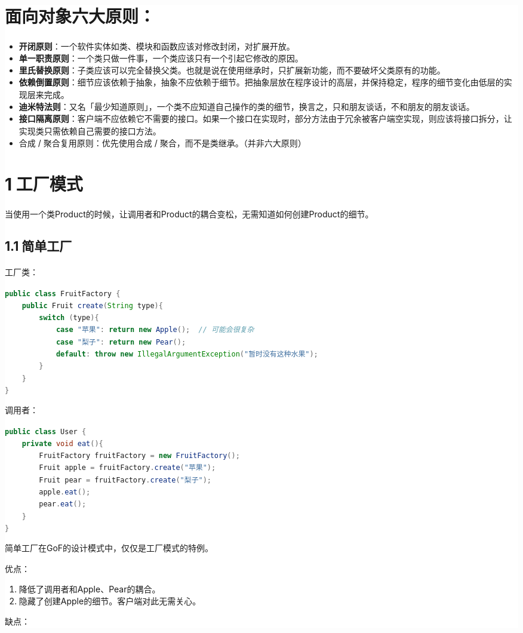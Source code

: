 # 面向对象六大原则：

- **开闭原则**：一个软件实体如类、模块和函数应该对修改封闭，对扩展开放。
- **单一职责原则**：一个类只做一件事，一个类应该只有一个引起它修改的原因。
- **里氏替换原则**：子类应该可以完全替换父类。也就是说在使用继承时，只扩展新功能，而不要破坏父类原有的功能。
- **依赖倒置原则**：细节应该依赖于抽象，抽象不应依赖于细节。把抽象层放在程序设计的高层，并保持稳定，程序的细节变化由低层的实现层来完成。
- **迪米特法则**：又名「最少知道原则」，一个类不应知道自己操作的类的细节，换言之，只和朋友谈话，不和朋友的朋友谈话。
- **接口隔离原则**：客户端不应依赖它不需要的接口。如果一个接口在实现时，部分方法由于冗余被客户端空实现，则应该将接口拆分，让实现类只需依赖自己需要的接口方法。
- 合成 / 聚合复用原则：优先使用合成 / 聚合，而不是类继承。（并非六大原则）

# 1 工厂模式

当使用一个类Product的时候，让调用者和Product的耦合变松，无需知道如何创建Product的细节。

## 1.1 简单工厂

工厂类：

```java
public class FruitFactory {
    public Fruit create(String type){
        switch (type){
            case "苹果": return new Apple();	// 可能会很复杂
            case "梨子": return new Pear();
            default: throw new IllegalArgumentException("暂时没有这种水果");
        }
    }
}
```

调用者：

```java
public class User {
    private void eat(){
        FruitFactory fruitFactory = new FruitFactory();
        Fruit apple = fruitFactory.create("苹果");
        Fruit pear = fruitFactory.create("梨子");
        apple.eat();
        pear.eat();
    }
}
```

简单工厂在GoF的设计模式中，仅仅是工厂模式的特例。

优点：

1. 降低了调用者和Apple、Pear的耦合。
2. 隐藏了创建Apple的细节。客户端对此无需关心。

缺点：
